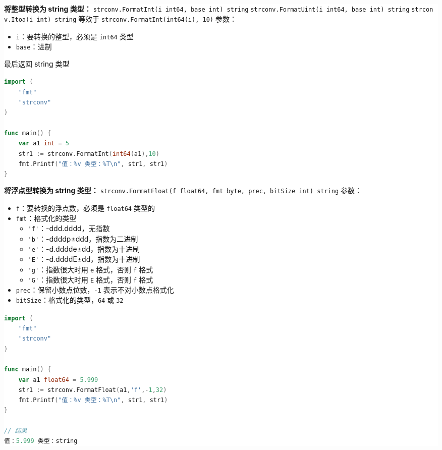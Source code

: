 **将整型转换为 string 类型：**
`strconv.FormatInt(i int64, base int) string`
`strconv.FormatUint(i int64, base int) string`
`strconv.Itoa(i int) string` 等效于 `strconv.FormatInt(int64(i), 10)`
参数：

- `i`：要转换的整型，必须是 `int64` 类型
- `base`：进制

最后返回 string 类型

```go
import (
	"fmt"
	"strconv"
)

func main() {
	var a1 int = 5
	str1 := strconv.FormatInt(int64(a1),10)
	fmt.Printf("值：%v 类型：%T\n", str1, str1)
}
```

**将浮点型转换为 string 类型：**
`strconv.FormatFloat(f float64, fmt byte, prec, bitSize int) string`
参数：

- `f`：要转换的浮点数，必须是 `float64` 类型的
- `fmt`：格式化的类型
  - `'f'`：-ddd.dddd，无指数
  - `'b'`：-ddddp±ddd，指数为二进制
  - `'e'`：-d.dddde±dd，指数为十进制
  - `'E'`：-d.ddddE±dd，指数为十进制
  - `'g'`：指数很大时用 `e` 格式，否则 `f` 格式
  - `'G'`：指数很大时用 `E` 格式，否则 `f` 格式
- `prec`：保留小数点位数，`-1` 表示不对小数点格式化
- `bitSize`：格式化的类型，`64` 或 `32`

```go
import (
	"fmt"
	"strconv"
)

func main() {
	var a1 float64 = 5.999
	str1 := strconv.FormatFloat(a1,'f',-1,32)
	fmt.Printf("值：%v 类型：%T\n", str1, str1)
}

// 结果
值：5.999 类型：string
```

